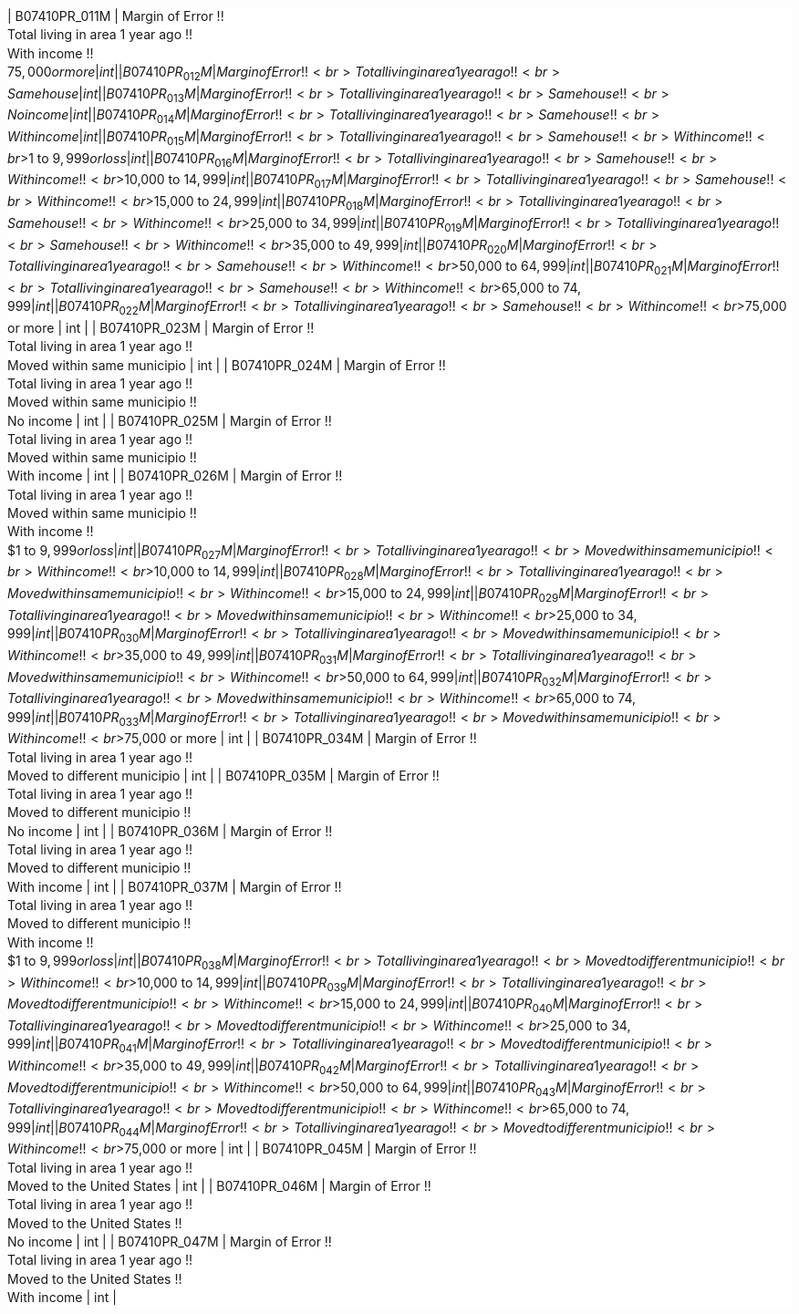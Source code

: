 | B07410PR_011M | Margin of Error !!<br>Total living in area 1 year ago !!<br>With income !!<br>$75,000 or more | int |
| B07410PR_012M | Margin of Error !!<br>Total living in area 1 year ago !!<br>Same house | int |
| B07410PR_013M | Margin of Error !!<br>Total living in area 1 year ago !!<br>Same house !!<br>No income | int |
| B07410PR_014M | Margin of Error !!<br>Total living in area 1 year ago !!<br>Same house !!<br>With income | int |
| B07410PR_015M | Margin of Error !!<br>Total living in area 1 year ago !!<br>Same house !!<br>With income !!<br>$1 to $9,999 or loss | int |
| B07410PR_016M | Margin of Error !!<br>Total living in area 1 year ago !!<br>Same house !!<br>With income !!<br>$10,000 to $14,999 | int |
| B07410PR_017M | Margin of Error !!<br>Total living in area 1 year ago !!<br>Same house !!<br>With income !!<br>$15,000 to $24,999 | int |
| B07410PR_018M | Margin of Error !!<br>Total living in area 1 year ago !!<br>Same house !!<br>With income !!<br>$25,000 to $34,999 | int |
| B07410PR_019M | Margin of Error !!<br>Total living in area 1 year ago !!<br>Same house !!<br>With income !!<br>$35,000 to $49,999 | int |
| B07410PR_020M | Margin of Error !!<br>Total living in area 1 year ago !!<br>Same house !!<br>With income !!<br>$50,000 to $64,999 | int |
| B07410PR_021M | Margin of Error !!<br>Total living in area 1 year ago !!<br>Same house !!<br>With income !!<br>$65,000 to $74,999 | int |
| B07410PR_022M | Margin of Error !!<br>Total living in area 1 year ago !!<br>Same house !!<br>With income !!<br>$75,000 or more | int |
| B07410PR_023M | Margin of Error !!<br>Total living in area 1 year ago !!<br>Moved within same municipio | int |
| B07410PR_024M | Margin of Error !!<br>Total living in area 1 year ago !!<br>Moved within same municipio !!<br>No income | int |
| B07410PR_025M | Margin of Error !!<br>Total living in area 1 year ago !!<br>Moved within same municipio !!<br>With income | int |
| B07410PR_026M | Margin of Error !!<br>Total living in area 1 year ago !!<br>Moved within same municipio !!<br>With income !!<br>$1 to $9,999 or loss | int |
| B07410PR_027M | Margin of Error !!<br>Total living in area 1 year ago !!<br>Moved within same municipio !!<br>With income !!<br>$10,000 to $14,999 | int |
| B07410PR_028M | Margin of Error !!<br>Total living in area 1 year ago !!<br>Moved within same municipio !!<br>With income !!<br>$15,000 to $24,999 | int |
| B07410PR_029M | Margin of Error !!<br>Total living in area 1 year ago !!<br>Moved within same municipio !!<br>With income !!<br>$25,000 to $34,999 | int |
| B07410PR_030M | Margin of Error !!<br>Total living in area 1 year ago !!<br>Moved within same municipio !!<br>With income !!<br>$35,000 to $49,999 | int |
| B07410PR_031M | Margin of Error !!<br>Total living in area 1 year ago !!<br>Moved within same municipio !!<br>With income !!<br>$50,000 to $64,999 | int |
| B07410PR_032M | Margin of Error !!<br>Total living in area 1 year ago !!<br>Moved within same municipio !!<br>With income !!<br>$65,000 to $74,999 | int |
| B07410PR_033M | Margin of Error !!<br>Total living in area 1 year ago !!<br>Moved within same municipio !!<br>With income !!<br>$75,000 or more | int |
| B07410PR_034M | Margin of Error !!<br>Total living in area 1 year ago !!<br>Moved to different municipio | int |
| B07410PR_035M | Margin of Error !!<br>Total living in area 1 year ago !!<br>Moved to different municipio !!<br>No income | int |
| B07410PR_036M | Margin of Error !!<br>Total living in area 1 year ago !!<br>Moved to different municipio !!<br>With income | int |
| B07410PR_037M | Margin of Error !!<br>Total living in area 1 year ago !!<br>Moved to different municipio !!<br>With income !!<br>$1 to $9,999 or loss | int |
| B07410PR_038M | Margin of Error !!<br>Total living in area 1 year ago !!<br>Moved to different municipio !!<br>With income !!<br>$10,000 to $14,999 | int |
| B07410PR_039M | Margin of Error !!<br>Total living in area 1 year ago !!<br>Moved to different municipio !!<br>With income !!<br>$15,000 to $24,999 | int |
| B07410PR_040M | Margin of Error !!<br>Total living in area 1 year ago !!<br>Moved to different municipio !!<br>With income !!<br>$25,000 to $34,999 | int |
| B07410PR_041M | Margin of Error !!<br>Total living in area 1 year ago !!<br>Moved to different municipio !!<br>With income !!<br>$35,000 to $49,999 | int |
| B07410PR_042M | Margin of Error !!<br>Total living in area 1 year ago !!<br>Moved to different municipio !!<br>With income !!<br>$50,000 to $64,999 | int |
| B07410PR_043M | Margin of Error !!<br>Total living in area 1 year ago !!<br>Moved to different municipio !!<br>With income !!<br>$65,000 to $74,999 | int |
| B07410PR_044M | Margin of Error !!<br>Total living in area 1 year ago !!<br>Moved to different municipio !!<br>With income !!<br>$75,000 or more | int |
| B07410PR_045M | Margin of Error !!<br>Total living in area 1 year ago !!<br>Moved to the United States | int |
| B07410PR_046M | Margin of Error !!<br>Total living in area 1 year ago !!<br>Moved to the United States !!<br>No income | int |
| B07410PR_047M | Margin of Error !!<br>Total living in area 1 year ago !!<br>Moved to the United States !!<br>With income | int |